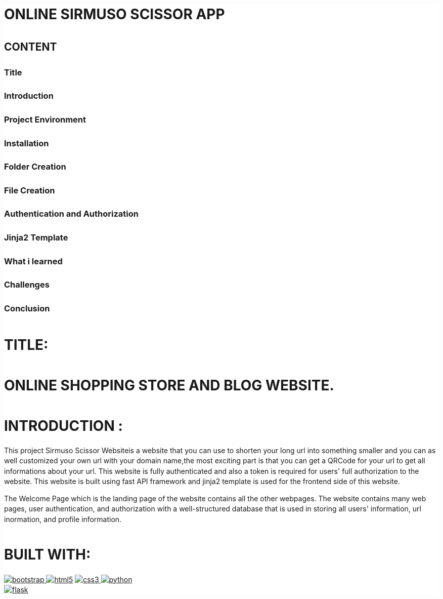 # ONLINE SIRMUSO SCISSOR APP
## CONTENT
### Title
### Introduction 
### Project Environment
### Installation
### Folder Creation
### File Creation
### Authentication and Authorization
### Jinja2 Template
### What i learned
### Challenges
### Conclusion

# TITLE:
# ONLINE SHOPPING STORE AND BLOG WEBSITE.

# INTRODUCTION :
This project Sirmuso Scissor Websiteis a website that you can use to shorten your long url into something smaller and you can as well customized your own url with your domain name,the most exciting part is that you can get a QRCode for your url to get all informations about your url.
This website is fully authenticated and also a token  is required for users' full authorization to the website. 
This website is built using fast API framework and jinja2 template is used for the frontend side of this website.

The Welcome Page which is the landing page of the website contains all the other webpages. The website contains many web pages, user authentication, and authorization with a well-structured database that is used in storing all users' information, url inormation, and profile information.

# BUILT WITH:
<p align="left"> <a href="https://getbootstrap.com" target="_blank" rel="noreferrer"> <img src="https://raw.githubusercontent.com/devicons/devicon/master/icons/bootstrap/bootstrap-plain-wordmark.svg" alt="bootstrap" width="40" height="40"/> </a>
<a href="https://www.w3.org/html/" target="_blank" rel="noreferrer"> <img src="https://raw.githubusercontent.com/devicons/devicon/master/icons/html5/html5-original-wordmark.svg" alt="html5" width="40" height="40"/></a>
<a href="https://www.w3schools.com/css/" target="_blank" rel="noreferrer"> <img src="https://raw.githubusercontent.com/devicons/devicon/master/icons/css3/css3-original-wordmark.svg" alt="css3" width="40" height="40"/> </a> 
<a href="https://www.python.org" target="_blank" rel="noreferrer"> <img src="https://raw.githubusercontent.com/devicons/devicon/master/icons/python/python-original.svg" alt="python" width="40" height="40"/> </a>
<a href="https://flask.palletsprojects.com/" target="_blank" rel="noreferrer"> <br> <img src="https://www.vectorlogo.zone/logos/pocoo_flask/pocoo_flask-icon.svg"  alt="flask" width="40" height="40"/></a> </p>
